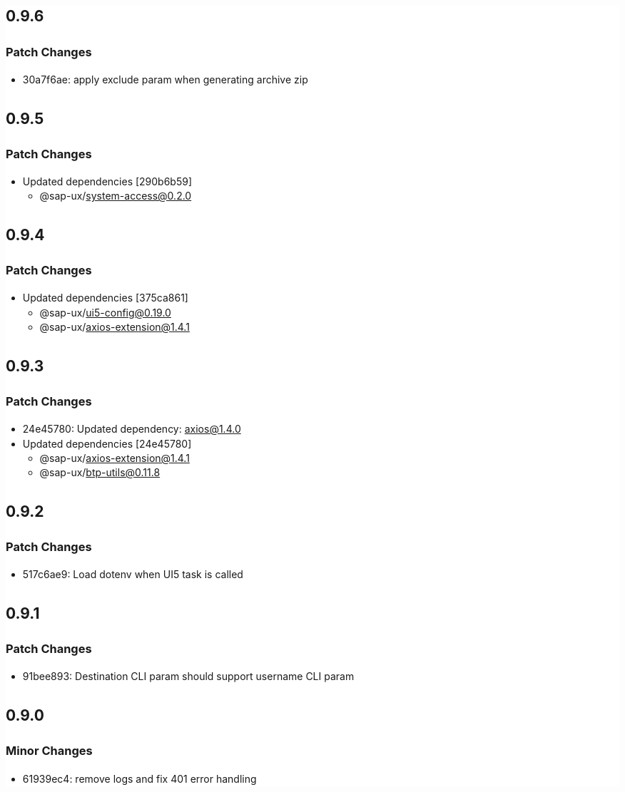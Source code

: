 ## 0.9.6

### Patch Changes

-   30a7f6ae: apply exclude param when generating archive zip

## 0.9.5

### Patch Changes

-   Updated dependencies [290b6b59]
    -   @sap-ux/system-access@0.2.0

## 0.9.4

### Patch Changes

-   Updated dependencies [375ca861]
    -   @sap-ux/ui5-config@0.19.0
    -   @sap-ux/axios-extension@1.4.1

## 0.9.3

### Patch Changes

-   24e45780: Updated dependency: axios@1.4.0
-   Updated dependencies [24e45780]
    -   @sap-ux/axios-extension@1.4.1
    -   @sap-ux/btp-utils@0.11.8

## 0.9.2

### Patch Changes

-   517c6ae9: Load dotenv when UI5 task is called

## 0.9.1

### Patch Changes

-   91bee893: Destination CLI param should support username CLI param

## 0.9.0

### Minor Changes

-   61939ec4: remove logs and fix 401 error handling
